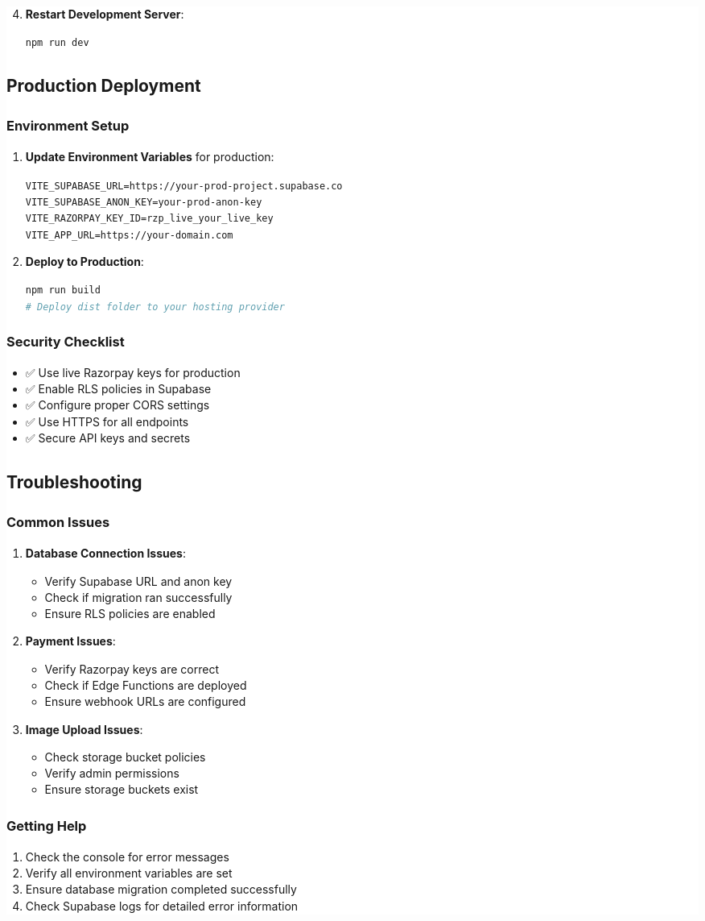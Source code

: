 4. **Restart Development Server**:
   ```bash
   npm run dev
   ```

## Production Deployment

### Environment Setup

1. **Update Environment Variables** for production:
   ```env
   VITE_SUPABASE_URL=https://your-prod-project.supabase.co
   VITE_SUPABASE_ANON_KEY=your-prod-anon-key
   VITE_RAZORPAY_KEY_ID=rzp_live_your_live_key
   VITE_APP_URL=https://your-domain.com
   ```

2. **Deploy to Production**:
   ```bash
   npm run build
   # Deploy dist folder to your hosting provider
   ```

### Security Checklist

- ✅ Use live Razorpay keys for production
- ✅ Enable RLS policies in Supabase
- ✅ Configure proper CORS settings
- ✅ Use HTTPS for all endpoints
- ✅ Secure API keys and secrets

## Troubleshooting

### Common Issues

1. **Database Connection Issues**:
   - Verify Supabase URL and anon key
   - Check if migration ran successfully
   - Ensure RLS policies are enabled

2. **Payment Issues**:
   - Verify Razorpay keys are correct
   - Check if Edge Functions are deployed
   - Ensure webhook URLs are configured

3. **Image Upload Issues**:
   - Check storage bucket policies
   - Verify admin permissions
   - Ensure storage buckets exist

### Getting Help

1. Check the console for error messages
2. Verify all environment variables are set
3. Ensure database migration completed successfully
4. Check Supabase logs for detailed error information
